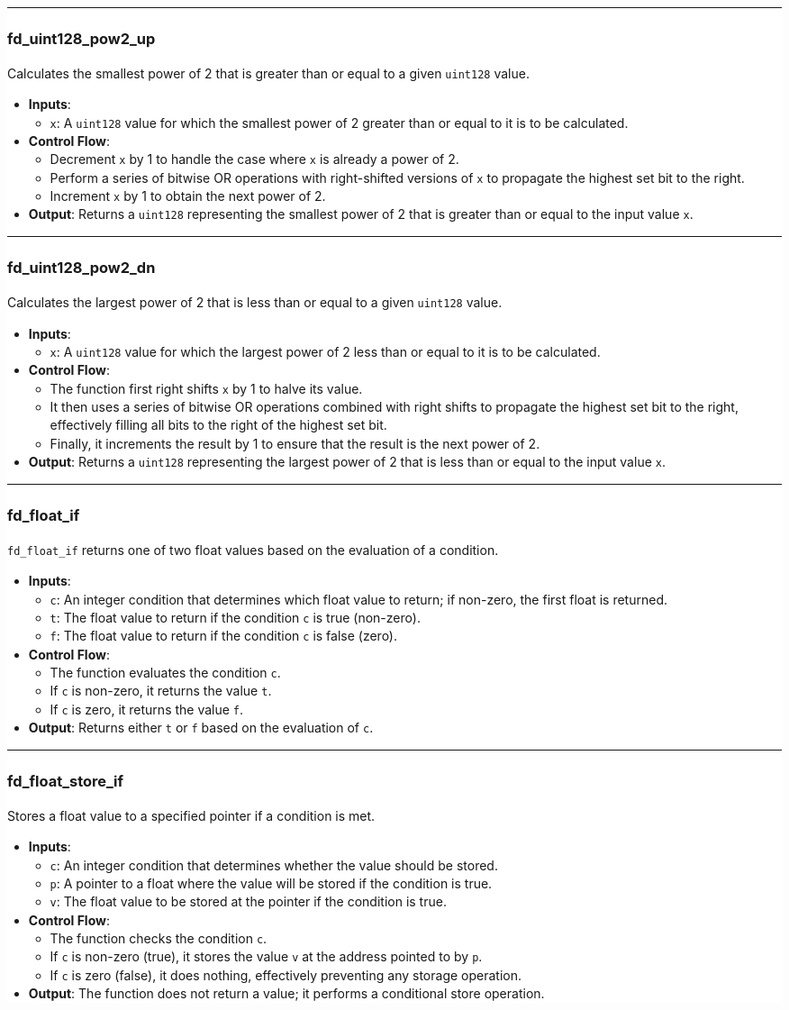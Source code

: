 
---
### fd\_uint128\_pow2\_up
Calculates the smallest power of 2 that is greater than or equal to a given `uint128` value.
- **Inputs**:
    - `x`: A `uint128` value for which the smallest power of 2 greater than or equal to it is to be calculated.
- **Control Flow**:
    - Decrement `x` by 1 to handle the case where `x` is already a power of 2.
    - Perform a series of bitwise OR operations with right-shifted versions of `x` to propagate the highest set bit to the right.
    - Increment `x` by 1 to obtain the next power of 2.
- **Output**: Returns a `uint128` representing the smallest power of 2 that is greater than or equal to the input value `x`.


---
### fd\_uint128\_pow2\_dn
Calculates the largest power of 2 that is less than or equal to a given `uint128` value.
- **Inputs**:
    - `x`: A `uint128` value for which the largest power of 2 less than or equal to it is to be calculated.
- **Control Flow**:
    - The function first right shifts `x` by 1 to halve its value.
    - It then uses a series of bitwise OR operations combined with right shifts to propagate the highest set bit to the right, effectively filling all bits to the right of the highest set bit.
    - Finally, it increments the result by 1 to ensure that the result is the next power of 2.
- **Output**: Returns a `uint128` representing the largest power of 2 that is less than or equal to the input value `x`.


---
### fd\_float\_if
`fd_float_if` returns one of two float values based on the evaluation of a condition.
- **Inputs**:
    - `c`: An integer condition that determines which float value to return; if non-zero, the first float is returned.
    - `t`: The float value to return if the condition `c` is true (non-zero).
    - `f`: The float value to return if the condition `c` is false (zero).
- **Control Flow**:
    - The function evaluates the condition `c`.
    - If `c` is non-zero, it returns the value `t`.
    - If `c` is zero, it returns the value `f`.
- **Output**: Returns either `t` or `f` based on the evaluation of `c`.


---
### fd\_float\_store\_if
Stores a float value to a specified pointer if a condition is met.
- **Inputs**:
    - `c`: An integer condition that determines whether the value should be stored.
    - `p`: A pointer to a float where the value will be stored if the condition is true.
    - `v`: The float value to be stored at the pointer if the condition is true.
- **Control Flow**:
    - The function checks the condition `c`.
    - If `c` is non-zero (true), it stores the value `v` at the address pointed to by `p`.
    - If `c` is zero (false), it does nothing, effectively preventing any storage operation.
- **Output**: The function does not return a value; it performs a conditional store operation.
